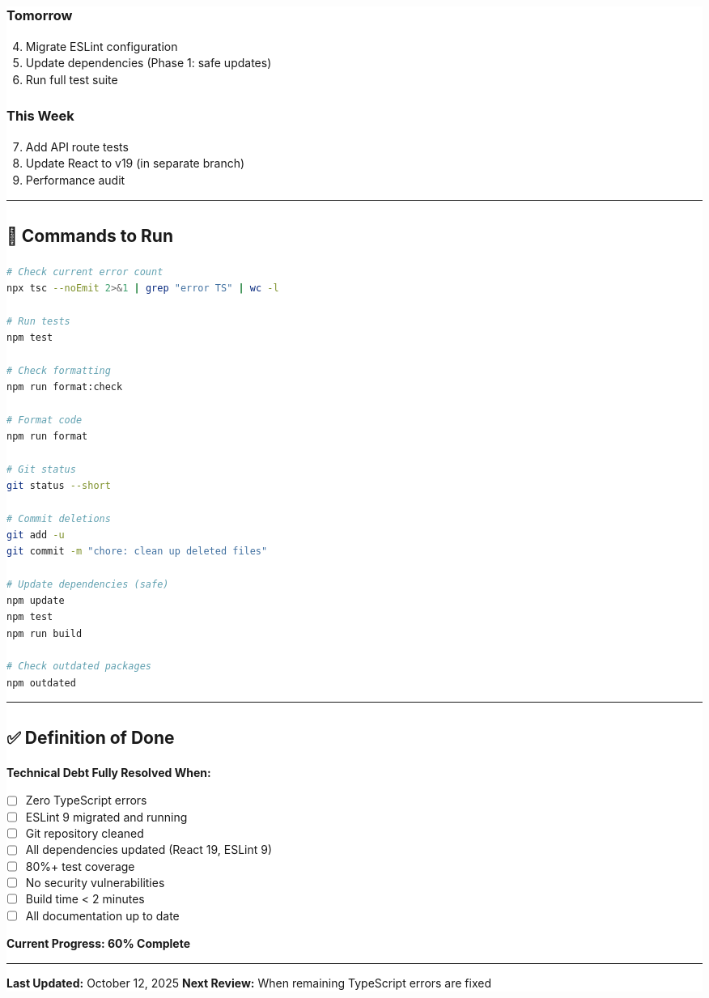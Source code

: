 ### Tomorrow
4. Migrate ESLint configuration
5. Update dependencies (Phase 1: safe updates)
6. Run full test suite

### This Week
7. Add API route tests
8. Update React to v19 (in separate branch)
9. Performance audit

---

## 📝 Commands to Run

```bash
# Check current error count
npx tsc --noEmit 2>&1 | grep "error TS" | wc -l

# Run tests
npm test

# Check formatting
npm run format:check

# Format code
npm run format

# Git status
git status --short

# Commit deletions
git add -u
git commit -m "chore: clean up deleted files"

# Update dependencies (safe)
npm update
npm test
npm run build

# Check outdated packages
npm outdated
```

---

## ✅ Definition of Done

**Technical Debt Fully Resolved When:**
- [ ] Zero TypeScript errors
- [ ] ESLint 9 migrated and running
- [ ] Git repository cleaned
- [ ] All dependencies updated (React 19, ESLint 9)
- [ ] 80%+ test coverage
- [ ] No security vulnerabilities
- [ ] Build time < 2 minutes
- [ ] All documentation up to date

**Current Progress: 60% Complete**

---

**Last Updated:** October 12, 2025
**Next Review:** When remaining TypeScript errors are fixed
